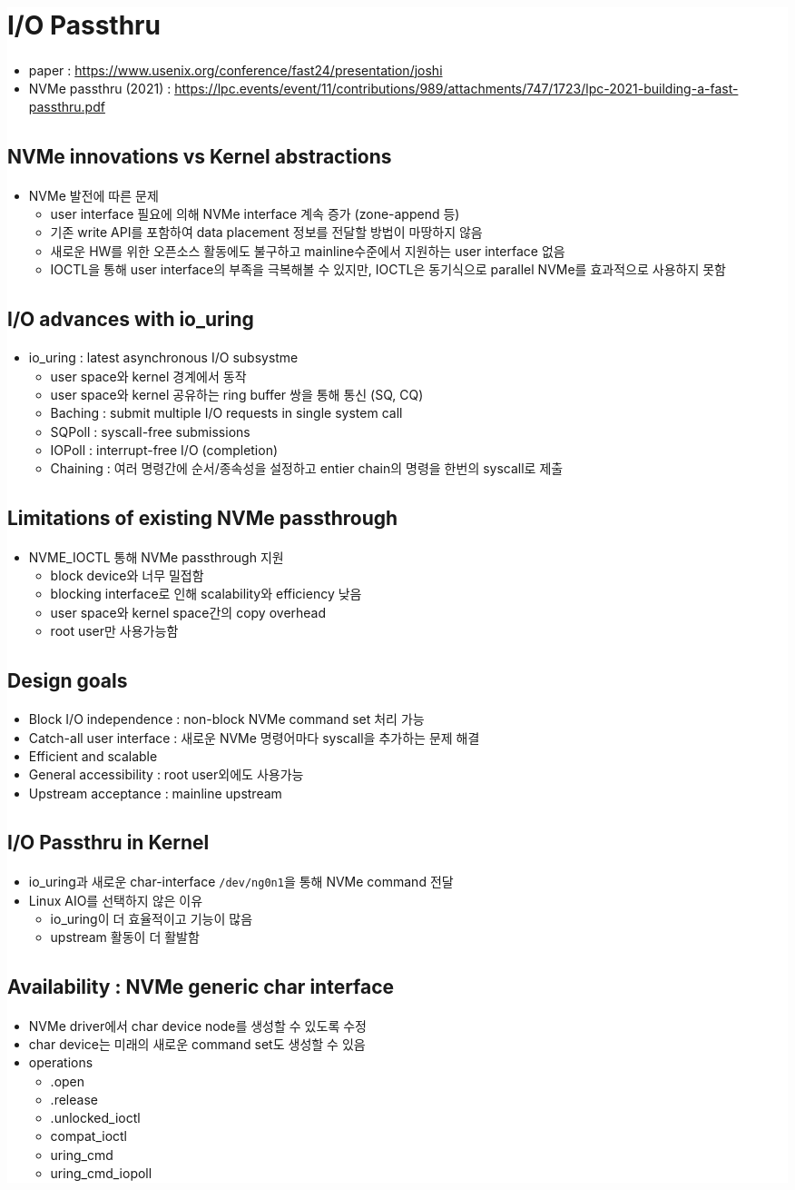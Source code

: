 # I/O Passthru
* paper : https://www.usenix.org/conference/fast24/presentation/joshi
* NVMe passthru (2021) : https://lpc.events/event/11/contributions/989/attachments/747/1723/lpc-2021-building-a-fast-passthru.pdf

## NVMe innovations vs Kernel abstractions
- NVMe 발전에 따른 문제
  - user interface 필요에 의해 NVMe interface 계속 증가 (zone-append 등)
  - 기존 write API를 포함하여 data placement 정보를 전달할 방법이 마땅하지 않음
  - 새로운 HW를 위한 오픈소스 활동에도 불구하고 mainline수준에서 지원하는 user interface 없음
  - IOCTL을 통해 user interface의 부족을 극복해볼 수 있지만, IOCTL은 동기식으로 parallel NVMe를 효과적으로 사용하지 못함

## I/O advances with io_uring
- io_uring : latest asynchronous I/O subsystme
  - user space와 kernel 경계에서 동작
  - user space와 kernel 공유하는 ring buffer 쌍을 통해 통신 (SQ, CQ)
  - Baching : submit multiple I/O requests in single system call
  - SQPoll : syscall-free submissions
  - IOPoll : interrupt-free I/O (completion)
  - Chaining : 여러 명령간에 순서/종속성을 설정하고 entier chain의 명령을 한번의 syscall로 제출

## Limitations of existing NVMe passthrough
- NVME_IOCTL 통해 NVMe passthrough 지원
  - block device와 너무 밀접함
  - blocking interface로 인해 scalability와 efficiency 낮음
  - user space와 kernel space간의 copy overhead
  - root user만 사용가능함

## Design goals
- Block I/O independence : non-block NVMe command set 처리 가능 
- Catch-all user interface : 새로운 NVMe 명령어마다 syscall을 추가하는 문제 해결
- Efficient and scalable
- General accessibility : root user외에도 사용가능
- Upstream acceptance : mainline upstream

## I/O Passthru in Kernel
- io_uring과 새로운 char-interface `/dev/ng0n1`을 통해 NVMe command 전달
- Linux AIO를 선택하지 않은 이유
  - io_uring이 더 효율적이고 기능이 많음
  - upstream 활동이 더 활발함

## Availability : NVMe generic char interface
- NVMe driver에서 char device node를 생성할 수 있도록 수정
- char device는 미래의 새로운 command set도 생성할 수 있음
- operations
  - .open
  - .release
  - .unlocked_ioctl
  - compat_ioctl
  - uring_cmd
  - uring_cmd_iopoll
